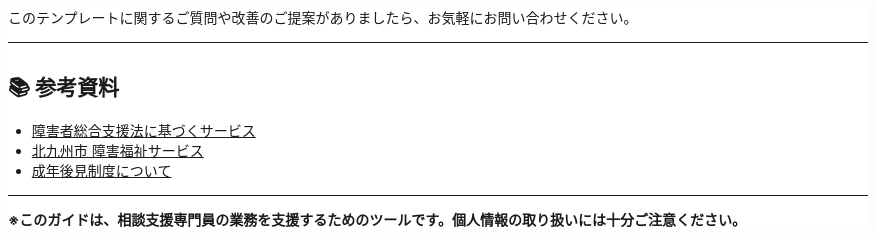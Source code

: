 このテンプレートに関するご質問や改善のご提案がありましたら、お気軽にお問い合わせください。

---

## 📚 参考資料

- [障害者総合支援法に基づくサービス](https://www.mhlw.go.jp/)
- [北九州市 障害福祉サービス](https://www.city.kitakyushu.lg.jp/)
- [成年後見制度について](https://www.moj.go.jp/)

---

**※このガイドは、相談支援専門員の業務を支援するためのツールです。個人情報の取り扱いには十分ご注意ください。**
